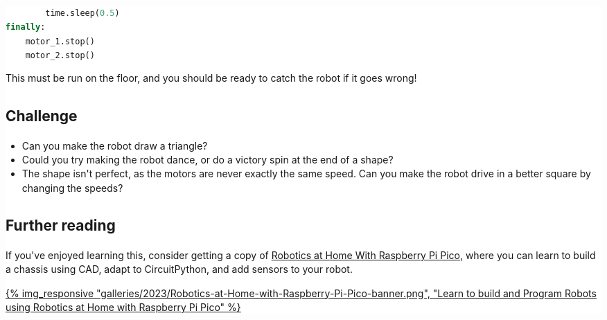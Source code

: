 ```python
        time.sleep(0.5)
finally:
    motor_1.stop()
    motor_2.stop()
```

This must be run on the floor, and you should be ready to catch the robot if it goes wrong!

## Challenge

- Can you make the robot draw a triangle?
- Could you try making the robot dance, or do a victory spin at the end of a shape?
- The shape isn't perfect, as the motors are never exactly the same speed. Can you make the robot drive in a better square by changing the speeds?

## Further reading

If you've enjoyed learning this, consider getting a copy of [Robotics at Home With Raspberry Pi Pico](https://packt.link/5swS2), where you can learn to build a chassis using CAD, adapt to CircuitPython, and add sensors to your robot.

<a href="https://packt.link/5swS2" title="Learn to build and Program Robots using Robotics at Home with Raspberry Pi Pico">{% img_responsive "galleries/2023/Robotics-at-Home-with-Raspberry-Pi-Pico-banner.png", "Learn to build and Program Robots using Robotics at Home with Raspberry Pi Pico" %}</a>
